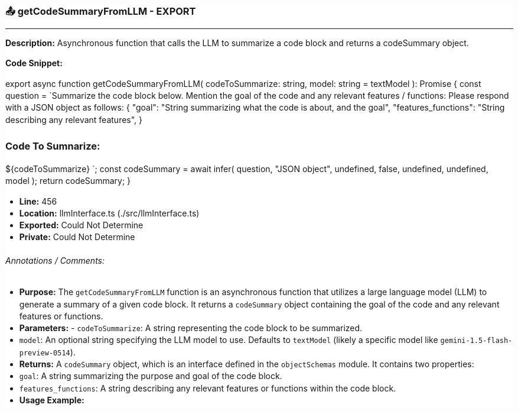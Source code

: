 ### 📤 getCodeSummaryFromLLM - EXPORT
------------------------------------------------------------
**Description:** Asynchronous function that calls the LLM to summarize a code block and returns a codeSummary object.

**Code Snippet:**

export async function getCodeSummaryFromLLM(
  codeToSummarize: string,
  model: string = textModel
): Promise<codeSummary> {
  const question = `Summarize the code block below. Mention the goal of the code and any relevant features / functions: 
  Please respond with a JSON object as follows:
  {
    "goal": "String summarizing what the code is about, and the goal",
    "features_functions": "String describing any relevant features",
  }

  ### Code To Sumnarize:
  ${codeToSummarize}
  `;
  const codeSummary = await infer(
    question,
    "JSON object",
    undefined,
    false,
    undefined,
    undefined,
    model
  );
  return codeSummary;
}

- **Line:** 456
- **Location:** llmInterface.ts (./src/llmInterface.ts)
- **Exported:** Could Not Determine
- **Private:** Could Not Determine
###### Annotations / Comments:
- **Purpose:** The `getCodeSummaryFromLLM` function is an asynchronous function that utilizes a large language model (LLM) to generate a summary of a given code block. It returns a `codeSummary` object containing the goal of the code and any relevant features or functions.
- **Parameters:** - `codeToSummarize`: A string representing the code block to be summarized.
- `model`: An optional string specifying the LLM model to use. Defaults to `textModel` (likely a specific model like `gemini-1.5-flash-preview-0514`).
- **Returns:** A `codeSummary` object, which is an interface defined in the `objectSchemas` module. It contains two properties:
- `goal`: A string summarizing the purpose and goal of the code block.
- `features_functions`: A string describing any relevant features or functions within the code block.
- **Usage Example:** 

